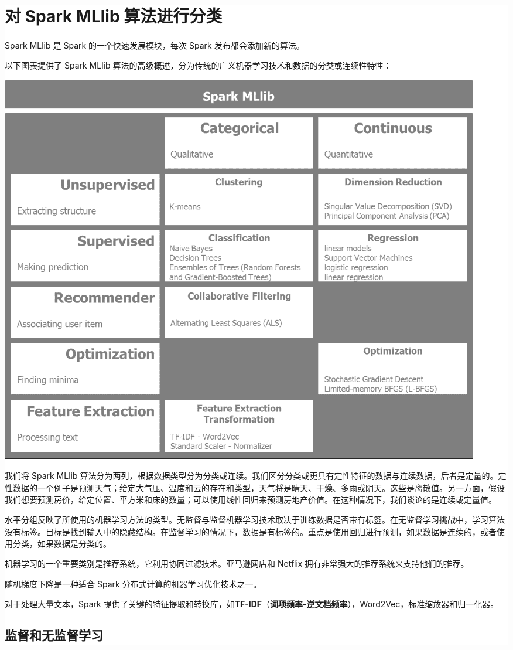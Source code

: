 # 对 Spark MLlib 算法进行分类

Spark MLlib 是 Spark 的一个快速发展模块，每次 Spark 发布都会添加新的算法。

以下图表提供了 Spark MLlib 算法的高级概述，分为传统的广义机器学习技术和数据的分类或连续性特性：

![对 Spark MLlib 算法进行分类](img/B03986_04_02.jpg)

我们将 Spark MLlib 算法分为两列，根据数据类型分为分类或连续。我们区分分类或更具有定性特征的数据与连续数据，后者是定量的。定性数据的一个例子是预测天气；给定大气压、温度和云的存在和类型，天气将是晴天、干燥、多雨或阴天。这些是离散值。另一方面，假设我们想要预测房价，给定位置、平方米和床的数量；可以使用线性回归来预测房地产价值。在这种情况下，我们谈论的是连续或定量值。

水平分组反映了所使用的机器学习方法的类型。无监督与监督机器学习技术取决于训练数据是否带有标签。在无监督学习挑战中，学习算法没有标签。目标是找到输入中的隐藏结构。在监督学习的情况下，数据是有标签的。重点是使用回归进行预测，如果数据是连续的，或者使用分类，如果数据是分类的。

机器学习的一个重要类别是推荐系统，它利用协同过滤技术。亚马逊网店和 Netflix 拥有非常强大的推荐系统来支持他们的推荐。

随机梯度下降是一种适合 Spark 分布式计算的机器学习优化技术之一。

对于处理大量文本，Spark 提供了关键的特征提取和转换库，如**TF-IDF**（**词项频率-逆文档频率**），Word2Vec，标准缩放器和归一化器。

## 监督和无监督学习
